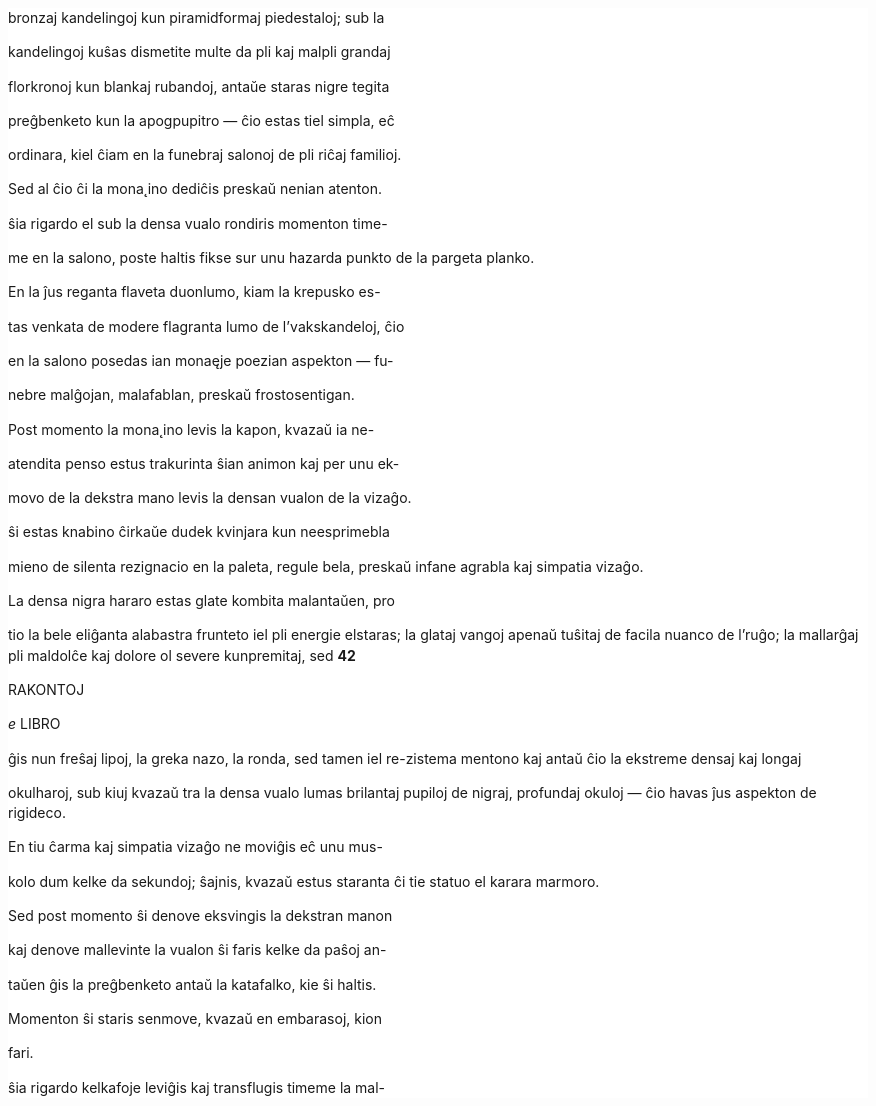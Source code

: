 bronzaj kandelingoj kun piramidformaj piedestaloj; sub la

kandelingoj kuŝas dismetite multe da pli kaj malpli grandaj

florkronoj kun blankaj rubandoj, antaŭe staras nigre tegita

preĝbenketo kun la apogpupitro — ĉio estas tiel simpla, eĉ

ordinara, kiel ĉiam en la funebraj salonoj de pli riĉaj familioj. 

Sed al ĉio ĉi la mona˛ino dediĉis preskaŭ nenian atenton. 

ŝia rigardo el sub la densa vualo rondiris momenton time-

me en la salono, poste haltis fikse sur unu hazarda punkto de la pargeta planko. 

En la ĵus reganta flaveta duonlumo, kiam la krepusko es-

tas venkata de modere flagranta lumo de l’vakskandeloj, ĉio

en la salono posedas ian monaęje poezian aspekton — fu-

nebre malĝojan, malafablan, preskaŭ frostosentigan. 

Post momento la mona˛ino levis la kapon, kvazaŭ ia ne-

atendita penso estus trakurinta ŝian animon kaj per unu ek-

movo de la dekstra mano levis la densan vualon de la vizaĝo. 

ŝi estas knabino ĉirkaŭe dudek kvinjara kun neesprimebla

mieno de silenta rezignacio en la paleta, regule bela, preskaŭ infane agrabla kaj simpatia vizaĝo. 

La densa nigra hararo estas glate kombita malantaŭen, pro

tio la bele eliĝanta alabastra frunteto iel pli energie elstaras; la glataj vangoj apenaŭ tuŝitaj de facila nuanco de l’ruĝo; la mallarĝaj pli maldolĉe kaj dolore ol severe kunpremitaj, sed **42**

RAKONTOJ

*e* LIBRO

ĝis nun freŝaj lipoj, la greka nazo, la ronda, sed tamen iel re-zistema mentono kaj antaŭ ĉio la ekstreme densaj kaj longaj

okulharoj, sub kiuj kvazaŭ tra la densa vualo lumas brilantaj pupiloj de nigraj, profundaj okuloj — ĉio havas ĵus aspekton de rigideco. 

En tiu ĉarma kaj simpatia vizaĝo ne moviĝis eĉ unu mus-

kolo dum kelke da sekundoj; ŝajnis, kvazaŭ estus staranta ĉi tie statuo el karara marmoro. 

Sed post momento ŝi denove eksvingis la dekstran manon

kaj denove mallevinte la vualon ŝi faris kelke da paŝoj an-

taŭen ĝis la preĝbenketo antaŭ la katafalko, kie ŝi haltis. 

Momenton ŝi staris senmove, kvazaŭ en embarasoj, kion

fari. 

ŝia rigardo kelkafoje leviĝis kaj transflugis timeme la mal-

